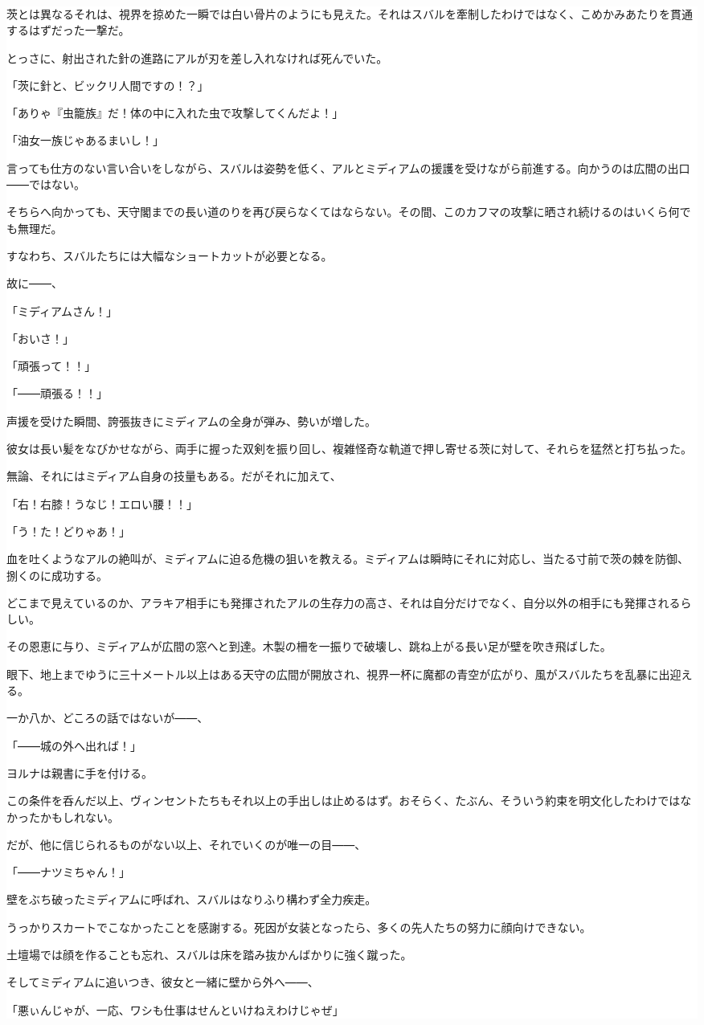 茨とは異なるそれは、視界を掠めた一瞬では白い骨片のようにも見えた。それはスバルを牽制したわけではなく、こめかみあたりを貫通するはずだった一撃だ。

とっさに、射出された針の進路にアルが刃を差し入れなければ死んでいた。

「茨に針と、ビックリ人間ですの！？」

「ありゃ『虫籠族』だ！体の中に入れた虫で攻撃してくんだよ！」

「油女一族じゃあるまいし！」

言っても仕方のない言い合いをしながら、スバルは姿勢を低く、アルとミディアムの援護を受けながら前進する。向かうのは広間の出口――ではない。

そちらへ向かっても、天守閣までの長い道のりを再び戻らなくてはならない。その間、このカフマの攻撃に晒され続けるのはいくら何でも無理だ。

すなわち、スバルたちには大幅なショートカットが必要となる。

故に――、

「ミディアムさん！」

「おいさ！」

「頑張って！！」

「――頑張る！！」

声援を受けた瞬間、誇張抜きにミディアムの全身が弾み、勢いが増した。

彼女は長い髪をなびかせながら、両手に握った双剣を振り回し、複雑怪奇な軌道で押し寄せる茨に対して、それらを猛然と打ち払った。

無論、それにはミディアム自身の技量もある。だがそれに加えて、

「右！右膝！うなじ！エロい腰！！」

「う！た！どりゃあ！」

血を吐くようなアルの絶叫が、ミディアムに迫る危機の狙いを教える。ミディアムは瞬時にそれに対応し、当たる寸前で茨の棘を防御、捌くのに成功する。

どこまで見えているのか、アラキア相手にも発揮されたアルの生存力の高さ、それは自分だけでなく、自分以外の相手にも発揮されるらしい。

その恩恵に与り、ミディアムが広間の窓へと到達。木製の柵を一振りで破壊し、跳ね上がる長い足が壁を吹き飛ばした。

眼下、地上までゆうに三十メートル以上はある天守の広間が開放され、視界一杯に魔都の青空が広がり、風がスバルたちを乱暴に出迎える。

一か八か、どころの話ではないが――、

「――城の外へ出れば！」

ヨルナは親書に手を付ける。

この条件を呑んだ以上、ヴィンセントたちもそれ以上の手出しは止めるはず。おそらく、たぶん、そういう約束を明文化したわけではなかったかもしれない。

だが、他に信じられるものがない以上、それでいくのが唯一の目――、

「――ナツミちゃん！」

壁をぶち破ったミディアムに呼ばれ、スバルはなりふり構わず全力疾走。

うっかりスカートでこなかったことを感謝する。死因が女装となったら、多くの先人たちの努力に顔向けできない。

土壇場では顔を作ることも忘れ、スバルは床を踏み抜かんばかりに強く蹴った。

そしてミディアムに追いつき、彼女と一緒に壁から外へ――、

「悪ぃんじゃが、一応、ワシも仕事はせんといけねえわけじゃぜ」
